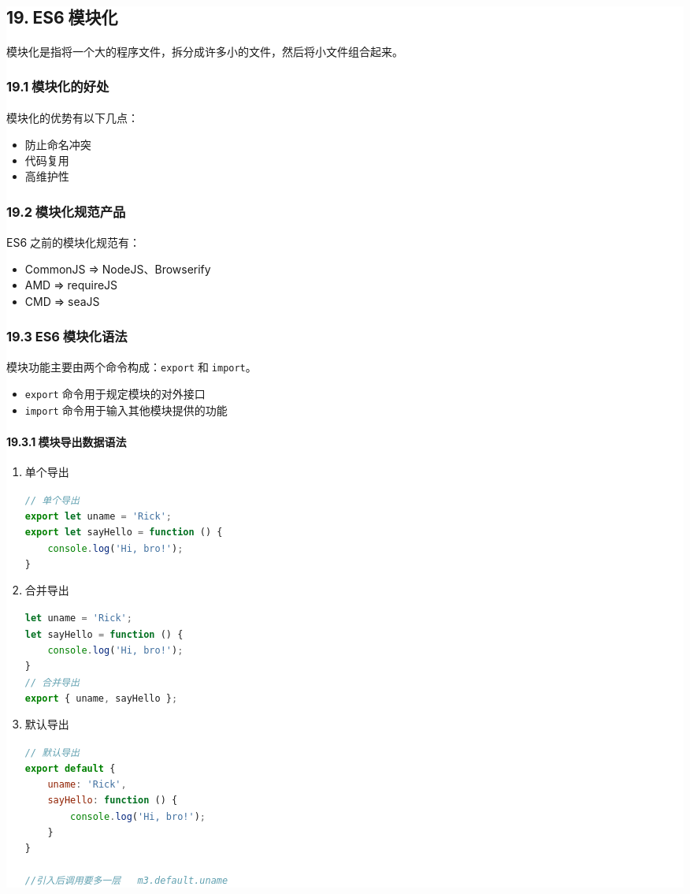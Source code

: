 ## 19. ES6 模块化

模块化是指将一个大的程序文件，拆分成许多小的文件，然后将小文件组合起来。

### 19.1 模块化的好处

模块化的优势有以下几点：

- 防止命名冲突
- 代码复用
- 高维护性

### 19.2 模块化规范产品

ES6 之前的模块化规范有：

- CommonJS => NodeJS、Browserify
- AMD => requireJS
- CMD => seaJS

### 19.3 ES6 模块化语法

模块功能主要由两个命令构成：`export` 和 `import`。

- `export` 命令用于规定模块的对外接口
- `import` 命令用于输入其他模块提供的功能

#### 19.3.1 模块导出数据语法

1. 单个导出

   ```js
   // 单个导出
   export let uname = 'Rick';
   export let sayHello = function () {
       console.log('Hi, bro!');
   }
   ```

2. 合并导出

   ```js
   let uname = 'Rick';
   let sayHello = function () {
       console.log('Hi, bro!');
   }
   // 合并导出
   export { uname, sayHello };
   ```

3. 默认导出

   ```js
   // 默认导出
   export default {
       uname: 'Rick',
       sayHello: function () {
           console.log('Hi, bro!');
       }
   }
   
   //引入后调用要多一层   m3.default.uname
   ```
